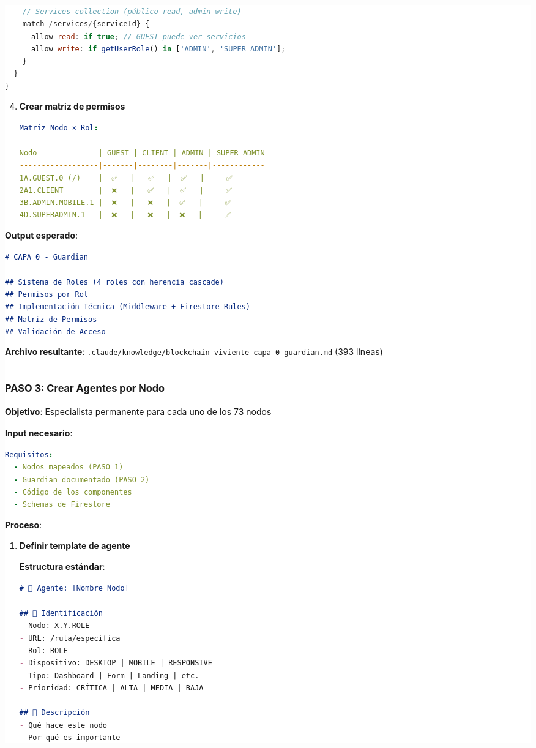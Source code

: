    ```javascript
       // Services collection (público read, admin write)
       match /services/{serviceId} {
         allow read: if true; // GUEST puede ver servicios
         allow write: if getUserRole() in ['ADMIN', 'SUPER_ADMIN'];
       }
     }
   }
   ```

4. **Crear matriz de permisos**
   ```yaml
   Matriz Nodo × Rol:

   Nodo              | GUEST | CLIENT | ADMIN | SUPER_ADMIN
   ------------------|-------|--------|-------|------------
   1A.GUEST.0 (/)    |  ✅   |   ✅   |  ✅   |     ✅
   2A1.CLIENT        |  ❌   |   ✅   |  ✅   |     ✅
   3B.ADMIN.MOBILE.1 |  ❌   |   ❌   |  ✅   |     ✅
   4D.SUPERADMIN.1   |  ❌   |   ❌   |  ❌   |     ✅
   ```

**Output esperado**:
```markdown
# CAPA 0 - Guardian

## Sistema de Roles (4 roles con herencia cascade)
## Permisos por Rol
## Implementación Técnica (Middleware + Firestore Rules)
## Matriz de Permisos
## Validación de Acceso
```

**Archivo resultante**: `.claude/knowledge/blockchain-viviente-capa-0-guardian.md` (393 líneas)

---

### PASO 3: Crear Agentes por Nodo

**Objetivo**: Especialista permanente para cada uno de los 73 nodos

**Input necesario**:
```yaml
Requisitos:
  - Nodos mapeados (PASO 1)
  - Guardian documentado (PASO 2)
  - Código de los componentes
  - Schemas de Firestore
```

**Proceso**:

1. **Definir template de agente**

   **Estructura estándar**:
   ```markdown
   # 🤖 Agente: [Nombre Nodo]

   ## 🎯 Identificación
   - Nodo: X.Y.ROLE
   - URL: /ruta/especifica
   - Rol: ROLE
   - Dispositivo: DESKTOP | MOBILE | RESPONSIVE
   - Tipo: Dashboard | Form | Landing | etc.
   - Prioridad: CRÍTICA | ALTA | MEDIA | BAJA

   ## 📝 Descripción
   - Qué hace este nodo
   - Por qué es importante
   ```

[Link completo]: ../os-dak-soluciones-diaz-case-study/blockchain-viviente-METODOLOGIA-ORDEN-CORRECTO.md